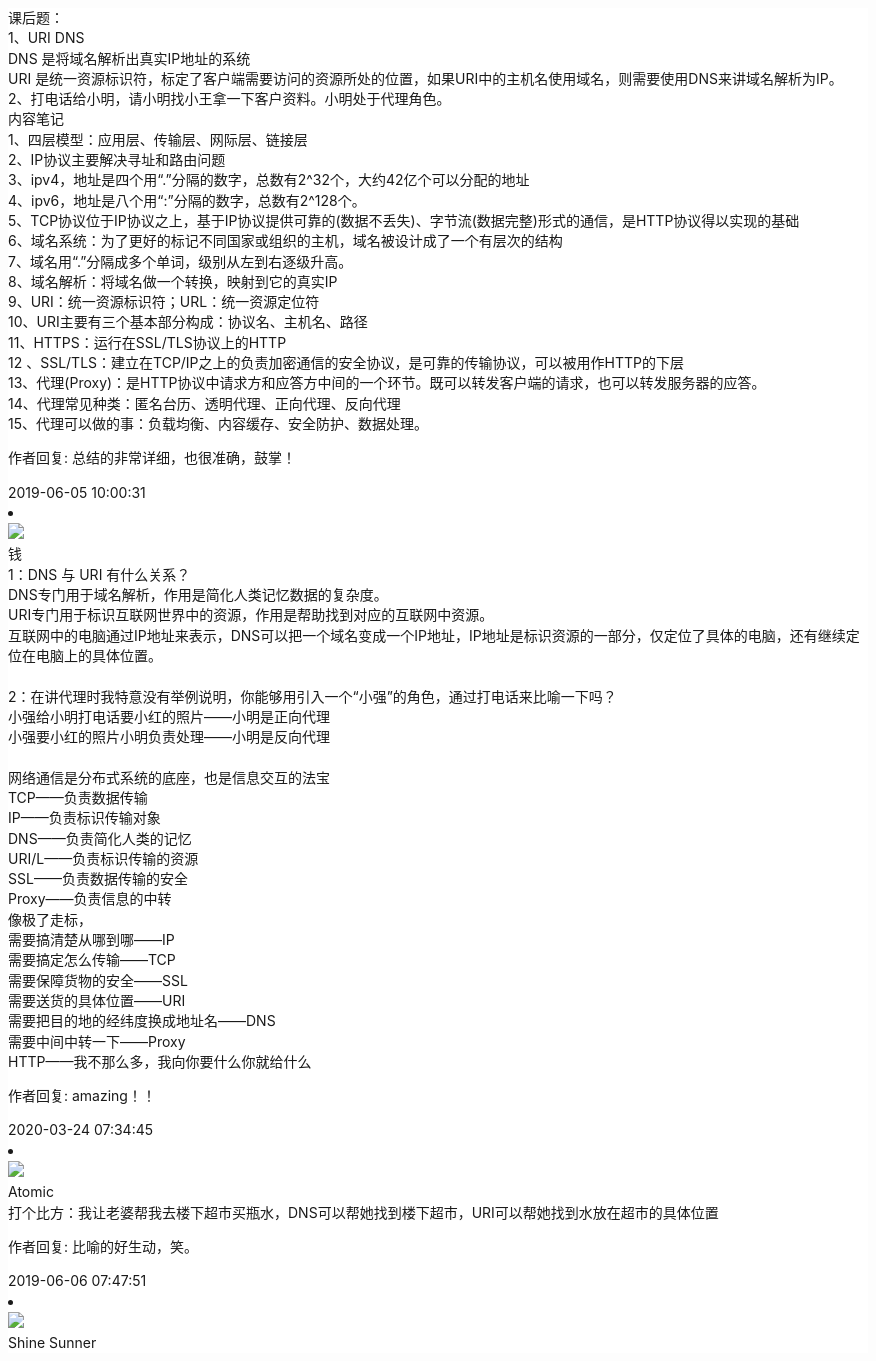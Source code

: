   <div class="_2_QraFYR_0">课后题：<br>1、URI DNS<br>DNS 是将域名解析出真实IP地址的系统<br>URI 是统一资源标识符，标定了客户端需要访问的资源所处的位置，如果URI中的主机名使用域名，则需要使用DNS来讲域名解析为IP。<br>2、打电话给小明，请小明找小王拿一下客户资料。小明处于代理角色。<br>内容笔记<br>1、四层模型：应用层、传输层、网际层、链接层<br>2、IP协议主要解决寻址和路由问题<br>3、ipv4，地址是四个用“.”分隔的数字，总数有2^32个，大约42亿个可以分配的地址<br>4、ipv6，地址是八个用“:”分隔的数字，总数有2^128个。<br>5、TCP协议位于IP协议之上，基于IP协议提供可靠的(数据不丢失)、字节流(数据完整)形式的通信，是HTTP协议得以实现的基础<br>6、域名系统：为了更好的标记不同国家或组织的主机，域名被设计成了一个有层次的结构<br>7、域名用“.”分隔成多个单词，级别从左到右逐级升高。<br>8、域名解析：将域名做一个转换，映射到它的真实IP<br>9、URI：统一资源标识符；URL：统一资源定位符<br>10、URI主要有三个基本部分构成：协议名、主机名、路径<br>11、HTTPS：运行在SSL&#47;TLS协议上的HTTP<br>12 、SSL&#47;TLS：建立在TCP&#47;IP之上的负责加密通信的安全协议，是可靠的传输协议，可以被用作HTTP的下层<br>13、代理(Proxy)：是HTTP协议中请求方和应答方中间的一个环节。既可以转发客户端的请求，也可以转发服务器的应答。<br>14、代理常见种类：匿名台历、透明代理、正向代理、反向代理<br>15、代理可以做的事：负载均衡、内容缓存、安全防护、数据处理。</div>
  <div class="_10o3OAxT_0">
    <p class="_3KxQPN3V_0">作者回复: 总结的非常详细，也很准确，鼓掌！</p>
  </div>
  <div class="_3klNVc4Z_0">
    <div class="_3Hkula0k_0">2019-06-05 10:00:31</div>
  </div>
</div>
</div>
</li>
<li>
<div class="_2sjJGcOH_0"><img src="https://static001.geekbang.org/account/avatar/00/0f/67/f4/9a1feb59.jpg"
  class="_3FLYR4bF_0">
<div class="_36ChpWj4_0">
  <div class="_2zFoi7sd_0"><span>钱</span>
  </div>
  <div class="_2_QraFYR_0">1：DNS 与 URI 有什么关系？<br>       DNS专门用于域名解析，作用是简化人类记忆数据的复杂度。<br>        URI专门用于标识互联网世界中的资源，作用是帮助找到对应的互联网中资源。<br>         互联网中的电脑通过IP地址来表示，DNS可以把一个域名变成一个IP地址，IP地址是标识资源的一部分，仅定位了具体的电脑，还有继续定位在电脑上的具体位置。<br><br>2：在讲代理时我特意没有举例说明，你能够用引入一个“小强”的角色，通过打电话来比喻一下吗？<br>小强给小明打电话要小红的照片——小明是正向代理<br>小强要小红的照片小明负责处理——小明是反向代理<br><br>网络通信是分布式系统的底座，也是信息交互的法宝<br>TCP——负责数据传输<br>IP——负责标识传输对象<br>DNS——负责简化人类的记忆<br>URI&#47;L——负责标识传输的资源<br>SSL——负责数据传输的安全<br>Proxy——负责信息的中转<br>像极了走标，<br>需要搞清楚从哪到哪——IP<br>需要搞定怎么传输——TCP<br>需要保障货物的安全——SSL<br>需要送货的具体位置——URI<br>需要把目的地的经纬度换成地址名——DNS<br>需要中间中转一下——Proxy<br>HTTP——我不那么多，我向你要什么你就给什么</div>
  <div class="_10o3OAxT_0">
    <p class="_3KxQPN3V_0">作者回复: amazing！！</p>
  </div>
  <div class="_3klNVc4Z_0">
    <div class="_3Hkula0k_0">2020-03-24 07:34:45</div>
  </div>
</div>
</div>
</li>
<li>
<div class="_2sjJGcOH_0"><img src="http://thirdwx.qlogo.cn/mmopen/vi_32/Q0j4TwGTfTIjTlXUOibjFdIicwDas890lM4Jrsdag4c0t0XLBtopQRvwG8Vj4agbtpPkKGNPH96bDWyibmMiceEibaA/132"
  class="_3FLYR4bF_0">
<div class="_36ChpWj4_0">
  <div class="_2zFoi7sd_0"><span>Atomic</span>
  </div>
  <div class="_2_QraFYR_0">打个比方：我让老婆帮我去楼下超市买瓶水，DNS可以帮她找到楼下超市，URI可以帮她找到水放在超市的具体位置</div>
  <div class="_10o3OAxT_0">
    <p class="_3KxQPN3V_0">作者回复: 比喻的好生动，笑。</p>
  </div>
  <div class="_3klNVc4Z_0">
    <div class="_3Hkula0k_0">2019-06-06 07:47:51</div>
  </div>
</div>
</div>
</li>
<li>
<div class="_2sjJGcOH_0"><img src="https://static001.geekbang.org/account/avatar/00/14/5d/e2/3331ad9e.jpg"
  class="_3FLYR4bF_0">
<div class="_36ChpWj4_0">
  <div class="_2zFoi7sd_0"><span>Shine Sunner</span>
  </div>